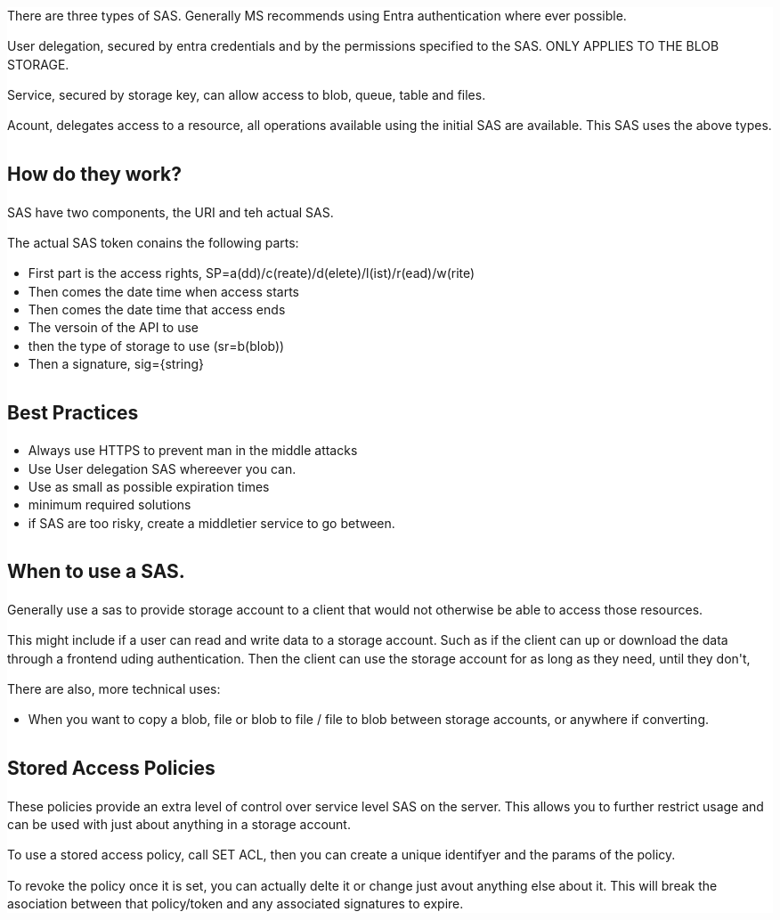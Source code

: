 There are three types of SAS. Generally MS recommends using Entra authentication where ever possible.

User delegation, secured by entra credentials and by the permissions specified to the SAS. ONLY APPLIES TO THE BLOB STORAGE.

Service, secured by storage key, can allow access to blob, queue, table and files.

Acount, delegates access to a resource, all operations available using the initial SAS are available. This SAS uses the above types. 

## How do they work?

SAS have two components, the URI and teh actual SAS. 

The actual SAS token conains the following parts:

- First part is the access rights, SP=a(dd)/c(reate)/d(elete)/l(ist)/r(ead)/w(rite)
- Then comes the date time when access starts
- Then comes the date time that access ends
- The versoin of the API to use
- then the type of storage to use (sr=b(blob))
- Then a signature, sig={string}

## Best Practices

- Always use HTTPS to prevent man in the middle attacks
- Use User delegation SAS whereever you can.
- Use as small as possible expiration times
- minimum required solutions
- if SAS are too risky, create a middletier service to go between.

## When to use a SAS.

Generally use a sas to provide storage account to a client that would not otherwise be able to access those resources.

This might include if a user can read and write data to a storage account. Such as if the client can up or download the data through a frontend uding authentication. Then the client can use the storage account for as long as they need, until they don't, 

There are also, more technical uses:

- When you want to copy a blob, file or blob to file / file to blob between storage accounts, or anywhere if converting.

## Stored Access Policies

These policies provide an extra level of control over service level SAS on the server. This allows you to further restrict usage and can be used with just about anything in a storage account. 

To use a stored access policy, call SET ACL, then you can create a unique identifyer and the params of the policy.

To revoke the policy once it is set, you can actually delte it or change just avout anything else about it. This will break the asociation between that policy/token and any associated signatures to expire. 
